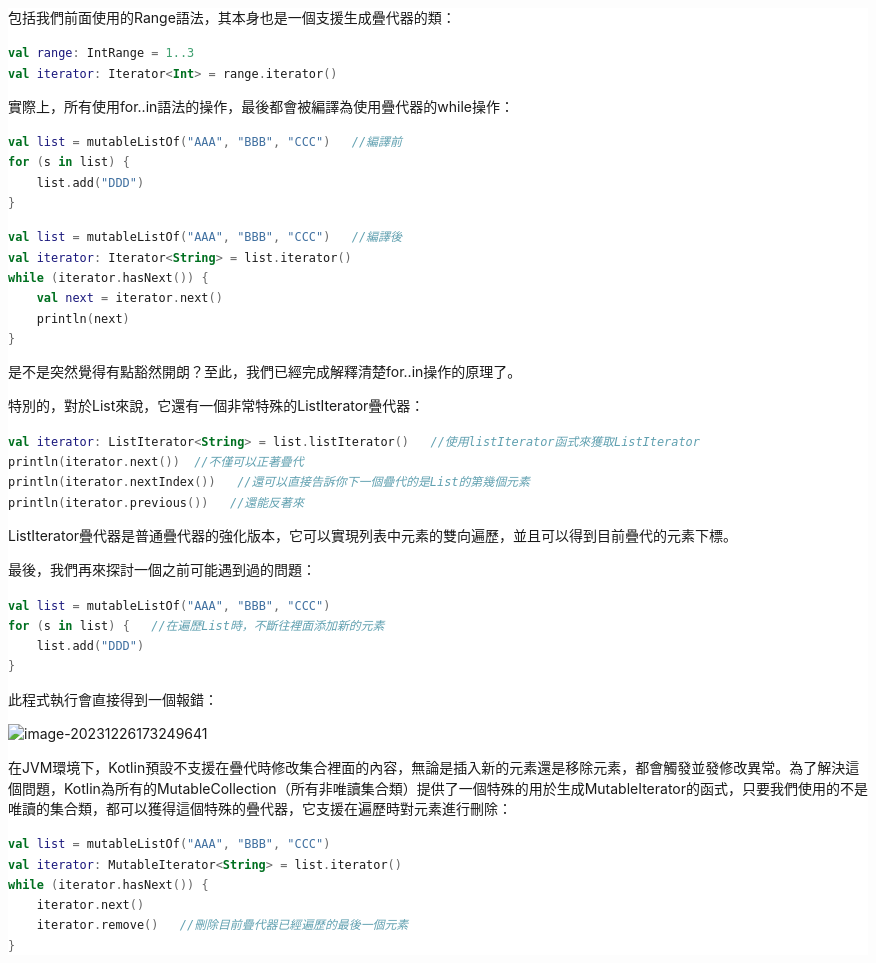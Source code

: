 包括我們前面使用的Range語法，其本身也是一個支援生成疊代器的類：

```kotlin
val range: IntRange = 1..3
val iterator: Iterator<Int> = range.iterator()
```

實際上，所有使用for..in語法的操作，最後都會被編譯為使用疊代器的while操作：

```kotlin
val list = mutableListOf("AAA", "BBB", "CCC")   //編譯前
for (s in list) {
    list.add("DDD")
}
```

```kotlin
val list = mutableListOf("AAA", "BBB", "CCC")   //編譯後
val iterator: Iterator<String> = list.iterator()
while (iterator.hasNext()) {
    val next = iterator.next()
    println(next)
}
```

是不是突然覺得有點豁然開朗？至此，我們已經完成解釋清楚for..in操作的原理了。

特別的，對於List來說，它還有一個非常特殊的ListIterator疊代器：

```kotlin
val iterator: ListIterator<String> = list.listIterator()   //使用listIterator函式來獲取ListIterator
println(iterator.next())  //不僅可以正著疊代
println(iterator.nextIndex())   //還可以直接告訴你下一個疊代的是List的第幾個元素
println(iterator.previous())   //還能反著來
```

ListIterator疊代器是普通疊代器的強化版本，它可以實現列表中元素的雙向遍歷，並且可以得到目前疊代的元素下標。

最後，我們再來探討一個之前可能遇到過的問題：

```kotlin
val list = mutableListOf("AAA", "BBB", "CCC")
for (s in list) {   //在遍歷List時，不斷往裡面添加新的元素
    list.add("DDD")
}
```

此程式執行會直接得到一個報錯：

![image-20231226173249641](https://s2.loli.net/2023/12/26/qjnkJfX41SlKoNQ.png)

在JVM環境下，Kotlin預設不支援在疊代時修改集合裡面的內容，無論是插入新的元素還是移除元素，都會觸發並發修改異常。為了解決這個問題，Kotlin為所有的MutableCollection（所有非唯讀集合類）提供了一個特殊的用於生成MutableIterator的函式，只要我們使用的不是唯讀的集合類，都可以獲得這個特殊的疊代器，它支援在遍歷時對元素進行刪除：

```kotlin
val list = mutableListOf("AAA", "BBB", "CCC")
val iterator: MutableIterator<String> = list.iterator()
while (iterator.hasNext()) {
  	iterator.next()
    iterator.remove()   //刪除目前疊代器已經遍歷的最後一個元素
}
```
